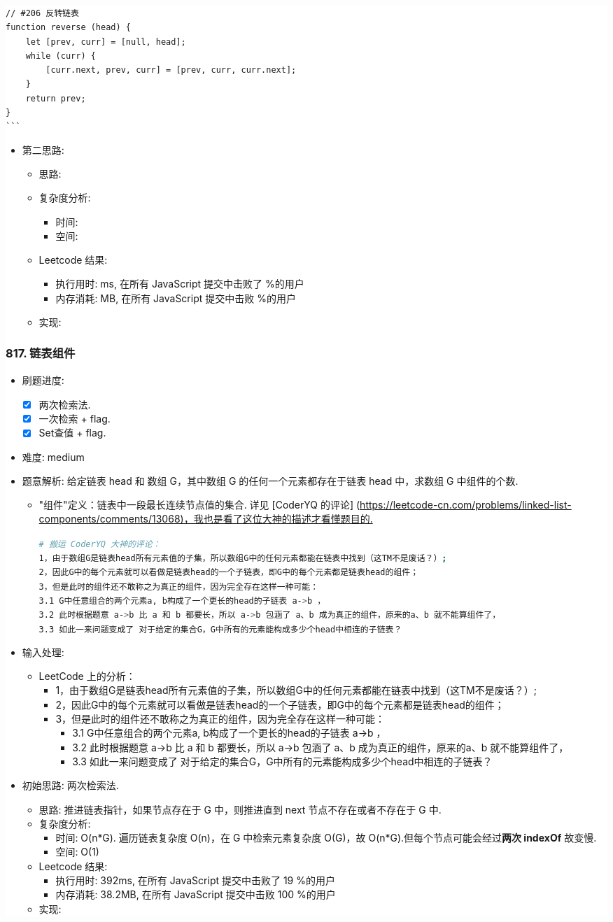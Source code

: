     // #206 反转链表
    function reverse (head) {
        let [prev, curr] = [null, head];
        while (curr) {
            [curr.next, prev, curr] = [prev, curr, curr.next];
        }
        return prev;
    }
    ```

- 第二思路:
  - 思路:
  - 复杂度分析:
    - 时间:
    - 空间:
  - Leetcode 结果:
    - 执行用时: ms, 在所有 JavaScript 提交中击败了  %的用户
    - 内存消耗: MB, 在所有 JavaScript 提交中击败  %的用户
  - 实现:

    ``` js
    ```

### 817. 链表组件

- 刷题进度:
  - [x] 两次检索法.
  - [x] 一次检索 + flag.
  - [x] Set查值 + flag.
- 难度: medium
- 题意解析: 给定链表 head 和 数组 G，其中数组 G 的任何一个元素都存在于链表 head 中，求数组 G 中组件的个数.
  - "组件"定义：链表中一段最长连续节点值的集合. 详见 [CoderYQ 的评论] (<https://leetcode-cn.com/problems/linked-list-components/comments/13068)，我也是看了这位大神的描述才看懂题目的.>

    ``` bash
    # 搬运 CoderYQ 大神的评论：
    1，由于数组G是链表head所有元素值的子集，所以数组G中的任何元素都能在链表中找到（这TM不是废话？）;
    2，因此G中的每个元素就可以看做是链表head的一个子链表，即G中的每个元素都是链表head的组件；
    3，但是此时的组件还不敢称之为真正的组件，因为完全存在这样一种可能：
    3.1 G中任意组合的两个元素a, b构成了一个更长的head的子链表 a->b ，
    3.2 此时根据题意 a->b 比 a 和 b 都要长，所以 a->b 包涵了 a、b 成为真正的组件，原来的a、b 就不能算组件了，
    3.3 如此一来问题变成了 对于给定的集合G，G中所有的元素能构成多少个head中相连的子链表？
    ```

- 输入处理:
  - LeetCode 上的分析：
    - 1，由于数组G是链表head所有元素值的子集，所以数组G中的任何元素都能在链表中找到（这TM不是废话？）;
    - 2，因此G中的每个元素就可以看做是链表head的一个子链表，即G中的每个元素都是链表head的组件；
    - 3，但是此时的组件还不敢称之为真正的组件，因为完全存在这样一种可能：
      - 3.1 G中任意组合的两个元素a, b构成了一个更长的head的子链表 a->b ，
      - 3.2 此时根据题意 a->b 比 a 和 b 都要长，所以 a->b 包涵了 a、b 成为真正的组件，原来的a、b 就不能算组件了，
      - 3.3 如此一来问题变成了 对于给定的集合G，G中所有的元素能构成多少个head中相连的子链表？
- 初始思路: 两次检索法.
  - 思路: 推进链表指针，如果节点存在于 G 中，则推进直到 next 节点不存在或者不存在于 G 中.
  - 复杂度分析:
    - 时间: O(n\*G). 遍历链表复杂度 O(n)，在 G 中检索元素复杂度 O(G)，故 O(n\*G).但每个节点可能会经过**两次 indexOf** 故变慢.
    - 空间: O(1)
  - Leetcode 结果:
    - 执行用时: 392ms, 在所有 JavaScript 提交中击败了 19 %的用户
    - 内存消耗: 38.2MB, 在所有 JavaScript 提交中击败 100 %的用户
  - 实现:
